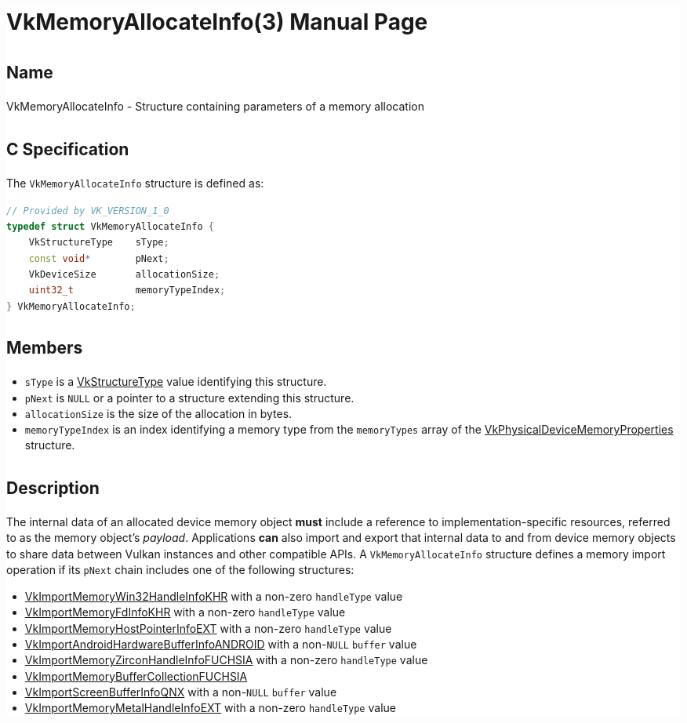 # VkMemoryAllocateInfo(3) Manual Page

## Name

VkMemoryAllocateInfo - Structure containing parameters of a memory allocation



## [](#_c_specification)C Specification

The `VkMemoryAllocateInfo` structure is defined as:

```c++
// Provided by VK_VERSION_1_0
typedef struct VkMemoryAllocateInfo {
    VkStructureType    sType;
    const void*        pNext;
    VkDeviceSize       allocationSize;
    uint32_t           memoryTypeIndex;
} VkMemoryAllocateInfo;
```

## [](#_members)Members

- `sType` is a [VkStructureType](https://registry.khronos.org/vulkan/specs/latest/man/html/VkStructureType.html) value identifying this structure.
- `pNext` is `NULL` or a pointer to a structure extending this structure.
- `allocationSize` is the size of the allocation in bytes.
- `memoryTypeIndex` is an index identifying a memory type from the `memoryTypes` array of the [VkPhysicalDeviceMemoryProperties](https://registry.khronos.org/vulkan/specs/latest/man/html/VkPhysicalDeviceMemoryProperties.html) structure.

## [](#_description)Description

The internal data of an allocated device memory object **must** include a reference to implementation-specific resources, referred to as the memory object’s *payload*. Applications **can** also import and export that internal data to and from device memory objects to share data between Vulkan instances and other compatible APIs. A `VkMemoryAllocateInfo` structure defines a memory import operation if its `pNext` chain includes one of the following structures:

- [VkImportMemoryWin32HandleInfoKHR](https://registry.khronos.org/vulkan/specs/latest/man/html/VkImportMemoryWin32HandleInfoKHR.html) with a non-zero `handleType` value
- [VkImportMemoryFdInfoKHR](https://registry.khronos.org/vulkan/specs/latest/man/html/VkImportMemoryFdInfoKHR.html) with a non-zero `handleType` value
- [VkImportMemoryHostPointerInfoEXT](https://registry.khronos.org/vulkan/specs/latest/man/html/VkImportMemoryHostPointerInfoEXT.html) with a non-zero `handleType` value
- [VkImportAndroidHardwareBufferInfoANDROID](https://registry.khronos.org/vulkan/specs/latest/man/html/VkImportAndroidHardwareBufferInfoANDROID.html) with a non-`NULL` `buffer` value
- [VkImportMemoryZirconHandleInfoFUCHSIA](https://registry.khronos.org/vulkan/specs/latest/man/html/VkImportMemoryZirconHandleInfoFUCHSIA.html) with a non-zero `handleType` value
- [VkImportMemoryBufferCollectionFUCHSIA](https://registry.khronos.org/vulkan/specs/latest/man/html/VkImportMemoryBufferCollectionFUCHSIA.html)
- [VkImportScreenBufferInfoQNX](https://registry.khronos.org/vulkan/specs/latest/man/html/VkImportScreenBufferInfoQNX.html) with a non-`NULL` `buffer` value
- [VkImportMemoryMetalHandleInfoEXT](https://registry.khronos.org/vulkan/specs/latest/man/html/VkImportMemoryMetalHandleInfoEXT.html) with a non-zero `handleType` value
